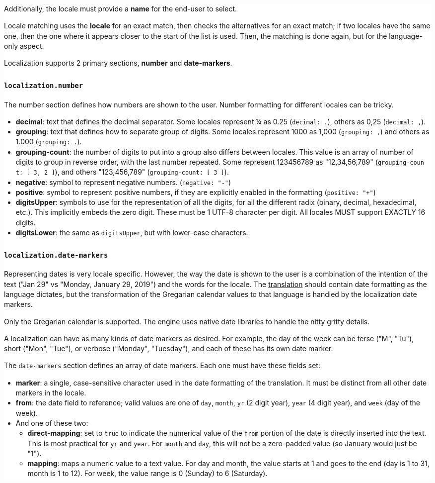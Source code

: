 Additionally, the locale must provide a **name** for the end-user to select.

Locale matching uses the **locale** for an exact match, then checks the alternatives for an exact match; if two locales have the same one, then the one where it appears closer to the start of the list is used.  Then, the matching is done again, but for the language-only aspect.

Localization supports 2 primary sections, **number** and **date-markers**.

### `localization.number`

The number section defines how numbers are shown to the user.  Number formatting for different locales can be tricky.

* **decimal**: text that defines the decimal separator.  Some locales represent ¼ as 0.25 (`decimal: .`), others as 0,25 (`decimal: ,`).
* **grouping**: text that defines how to separate group of digits.  Some locales represent 1000 as 1,000 (`grouping: ,`) and others as 1.000 (`grouping: .`).
* **grouping-count**: the number of digits to put into a group also differs between locales.  This value is an array of number of digits to group in reverse order, with the last number repeated.  Some represent 123456789 as "12,34,56,789" (`grouping-count: [ 3, 2 ]`), and others "123,456,789" (`grouping-count: [ 3 ]`).
* **negative**: symbol to represent negative numbers.  (`negative: "-"`)
* **positive**: symbol to represent positive numbers, if they are explicitly enabled in the formatting (`positive: "+"`)
* **digitsUpper**: symbols to use for the representation of all the digits, for all the different radix (binary, decimal, hexadecimal, etc.).  This implicitly embeds the zero digit.  These must be 1 UTF-8 character per digit.  All locales MUST support EXACTLY 16 digits.
* **digitsLower**: the same as `digitsUpper`, but with lower-case characters.

### `localization.date-markers`

Representing dates is very locale specific.  However, the way the date is shown to the user is a combination of the intention of the text ("Jan 29" vs "Monday, January 29, 2019") and the words for the locale.  The [translation](#translation) should contain date formatting as the language dictates, but the transformation of the Gregarian calendar values to that language is handled by the localization date markers.

Only the Gregarian calendar is supported.  The engine uses native date libraries to handle the nitty gritty details.

A localization can have as many kinds of date markers as desired.  For example, the day of the week can be terse ("M", "Tu"), short ("Mon", "Tue"), or verbose ("Monday", "Tuesday"), and each of these has its own date marker.

The `date-markers` section defines an array of date markers.  Each one must have these fields set:

* **marker**: a single, case-sensitive character used in the date formatting of the translation.  It must be distinct from all other date markers in the locale.
* **from**: the date field to reference; valid values are one of `day`, `month`, `yr` (2 digit year), `year` (4 digit year), and `week` (day of the week).
* And one of these two:
  * **direct-mapping**: set to `true` to indicate the numerical value of the `from` portion of the date is directly inserted into the text.  This is most practical for `yr` and `year`.  For `month` and `day`, this will not be a zero-padded value (so January would just be "1").
  * **mapping**: maps a numeric value to a text value.  For day and month, the value starts at 1 and goes to the end (day is 1 to 31, month is 1 to 12).  For week, the value range is 0 (Sunday) to 6 (Saturday).
